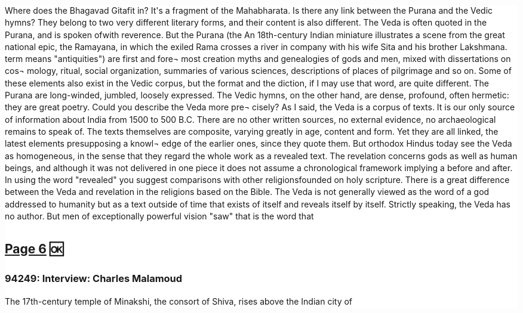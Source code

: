 Where does the Bhagavad Gitafit in?
It's a fragment of the Mahabharata.
Is there any link between the Purana and
the Vedic hymns?
They belong to two very different literary
forms, and their content is also different. The
Veda is often quoted in the Purana, and is
spoken ofwith reverence. But the Purana (the
An 18th-century Indian
miniature illustrates a scene
from the great national epic,
the Ramayana, in which the
exiled Rama crosses a river
in company with his wife Sita
and his brother Lakshmana.
term means "antiquities") are first and fore¬
most creation myths and genealogies of gods
and men, mixed with dissertations on cos¬
mology, ritual, social organization, summaries
of various sciences, descriptions of places of
pilgrimage and so on. Some of these elements
also exist in the Vedic corpus, but the format
and the diction, if I may use that word, are
quite different. The Purana are long-winded,
jumbled, loosely expressed. The Vedic hymns,
on the other hand, are dense, profound, often
hermetic: they are great poetry.
Could you describe the Veda more pre¬
cisely?
As I said, the Veda is a corpus of texts. It is
our only source of information about India
from 1500 to 500 B.C. There are no other
written sources, no external evidence, no
archaeological remains to speak of. The texts
themselves are composite, varying greatly in
age, content and form. Yet they are all linked,
the latest elements presupposing a knowl¬
edge of the earlier ones, since they quote
them. But orthodox Hindus today see the
Veda as homogeneous, in the sense that they
regard the whole work as a revealed text. The
revelation concerns gods as well as human
beings, and although it was not delivered in
one piece it does not assume a chronological
framework implying a before and after.
In using the word "revealed" you suggest
comparisons with other religionsfounded on
holy scripture.
There is a great difference between the Veda
and revelation in the religions based on the
Bible. The Veda is not generally viewed as the
word of a god addressed to humanity but as a
text outside of time that exists of itself and
reveals itself by itself. Strictly speaking, the
Veda has no author. But men of exceptionally
powerful vision "saw" that is the word that
## [Page 6](https://demo.humlab.umu.se/courier/094277engo.pdf#page=6) 🆗
### 94249: Interview: Charles Malamoud
The 17th-century temple of
Minakshi, the consort of Shiva,
rises above the Indian city of
